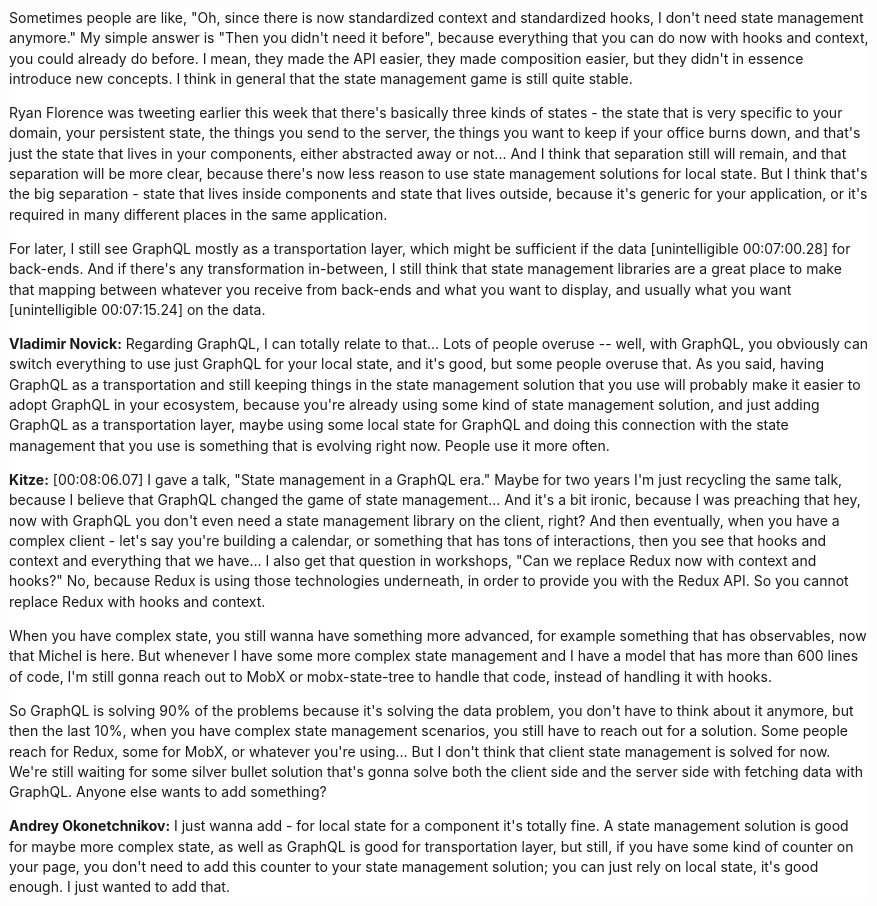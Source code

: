Sometimes people are like, "Oh, since there is now standardized context and standardized hooks, I don't need state management anymore." My simple answer is "Then you didn't need it before", because everything that you can do now with hooks and context, you could already do before. I mean, they made the API easier, they made composition easier, but they didn't in essence introduce new concepts. I think in general that the state management game is still quite stable.

Ryan Florence was tweeting earlier this week that there's basically three kinds of states - the state that is very specific to your domain, your persistent state, the things you send to the server, the things you want to keep if your office burns down, and that's just the state that lives in your components, either abstracted away or not... And I think that separation still will remain, and that separation will be more clear, because there's now less reason to use state management solutions for local state. But I think that's the big separation - state that lives inside components and state that lives outside, because it's generic for your application, or it's required in many different places in the same application.

For later, I still see GraphQL mostly as a transportation layer, which might be sufficient if the data \[unintelligible 00:07:00.28\] for back-ends. And if there's any transformation in-between, I still think that state management libraries are a great place to make that mapping between whatever you receive from back-ends and what you want to display, and usually what you want \[unintelligible 00:07:15.24\] on the data.

**Vladimir Novick:** Regarding GraphQL, I can totally relate to that... Lots of people overuse -- well, with GraphQL, you obviously can switch everything to use just GraphQL for your local state, and it's good, but some people overuse that. As you said, having GraphQL as a transportation and still keeping things in the state management solution that you use will probably make it easier to adopt GraphQL in your ecosystem, because you're already using some kind of state management solution, and just adding GraphQL as a transportation layer, maybe using some local state for GraphQL and doing this connection with the state management that you use is something that is evolving right now. People use it more often.

**Kitze:** \[00:08:06.07\] I gave a talk, "State management in a GraphQL era." Maybe for two years I'm just recycling the same talk, because I believe that GraphQL changed the game of state management... And it's a bit ironic, because I was preaching that hey, now with GraphQL you don't even need a state management library on the client, right? And then eventually, when you have a complex client - let's say you're building a calendar, or something that has tons of interactions, then you see that hooks and context and everything that we have... I also get that question in workshops, "Can we replace Redux now with context and hooks?" No, because Redux is using those technologies underneath, in order to provide you with the Redux API. So you cannot replace Redux with hooks and context.

When you have complex state, you still wanna have something more advanced, for example something that has observables, now that Michel is here. But whenever I have some more complex state management and I have a model that has more than 600 lines of code, I'm still gonna reach out to MobX or mobx-state-tree to handle that code, instead of handling it with hooks.

So GraphQL is solving 90% of the problems because it's solving the data problem, you don't have to think about it anymore, but then the last 10%, when you have complex state management scenarios, you still have to reach out for a solution. Some people reach for Redux, some for MobX, or whatever you're using... But I don't think that client state management is solved for now. We're still waiting for some silver bullet solution that's gonna solve both the client side and the server side with fetching data with GraphQL. Anyone else wants to add something?

**Andrey Okonetchnikov:** I just wanna add - for local state for a component it's totally fine. A state management solution is good for maybe more complex state, as well as GraphQL is good for transportation layer, but still, if you have some kind of counter on your page, you don't need to add this counter to your state management solution; you can just rely on local state, it's good enough. I just wanted to add that.
